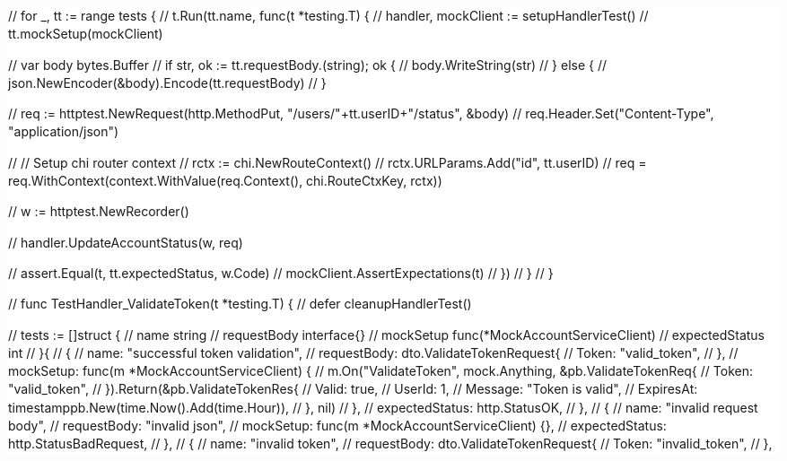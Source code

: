 
// 	for _, tt := range tests {
// 		t.Run(tt.name, func(t *testing.T) {
// 			handler, mockClient := setupHandlerTest()
// 			tt.mockSetup(mockClient)

// 			var body bytes.Buffer
// 			if str, ok := tt.requestBody.(string); ok {
// 				body.WriteString(str)
// 			} else {
// 				json.NewEncoder(&body).Encode(tt.requestBody)
// 			}

// 			req := httptest.NewRequest(http.MethodPut, "/users/"+tt.userID+"/status", &body)
// 			req.Header.Set("Content-Type", "application/json")
			
// 			// Setup chi router context
// 			rctx := chi.NewRouteContext()
// 			rctx.URLParams.Add("id", tt.userID)
// 			req = req.WithContext(context.WithValue(req.Context(), chi.RouteCtxKey, rctx))
			
// 			w := httptest.NewRecorder()

// 			handler.UpdateAccountStatus(w, req)

// 			assert.Equal(t, tt.expectedStatus, w.Code)
// 			mockClient.AssertExpectations(t)
// 		})
// 	}
// }

// func TestHandler_ValidateToken(t *testing.T) {
// 	defer cleanupHandlerTest()
	
// 	tests := []struct {
// 		name           string
// 		requestBody    interface{}
// 		mockSetup      func(*MockAccountServiceClient)
// 		expectedStatus int
// 	}{
// 		{
// 			name: "successful token validation",
// 			requestBody: dto.ValidateTokenRequest{
// 				Token: "valid_token",
// 			},
// 			mockSetup: func(m *MockAccountServiceClient) {
// 				m.On("ValidateToken", mock.Anything, &pb.ValidateTokenReq{
// 					Token: "valid_token",
// 				}).Return(&pb.ValidateTokenRes{
// 					Valid:     true,
// 					UserId:    1,
// 					Message:   "Token is valid",
// 					ExpiresAt: timestamppb.New(time.Now().Add(time.Hour)),
// 				}, nil)
// 			},
// 			expectedStatus: http.StatusOK,
// 		},
// 		{
// 			name:           "invalid request body",
// 			requestBody:    "invalid json",
// 			mockSetup:      func(m *MockAccountServiceClient) {},
// 			expectedStatus: http.StatusBadRequest,
// 		},
// 		{
// 			name: "invalid token",
// 			requestBody: dto.ValidateTokenRequest{
// 				Token: "invalid_token",
// 			},